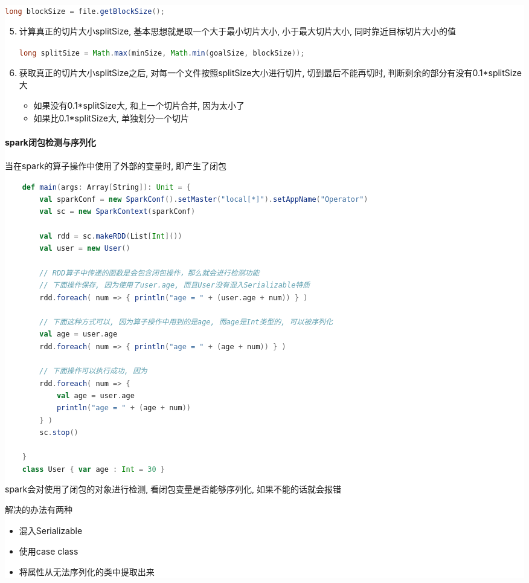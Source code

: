    ~~~java
   long blockSize = file.getBlockSize();
   ~~~

5. 计算真正的切片大小splitSize, 基本思想就是取一个大于最小切片大小, 小于最大切片大小, 同时靠近目标切片大小的值

   ~~~java
   long splitSize = Math.max(minSize, Math.min(goalSize, blockSize));
   ~~~

6. 获取真正的切片大小splitSize之后, 对每一个文件按照splitSize大小进行切片, 切到最后不能再切时, 判断剩余的部分有没有0.1*splitSize大

   - 如果没有0.1*splitSize大, 和上一个切片合并, 因为太小了
   - 如果比0.1*splitSize大, 单独划分一个切片





#### spark闭包检测与序列化

当在spark的算子操作中使用了外部的变量时, 即产生了闭包

~~~scala
    def main(args: Array[String]): Unit = {
        val sparkConf = new SparkConf().setMaster("local[*]").setAppName("Operator")
        val sc = new SparkContext(sparkConf)

        val rdd = sc.makeRDD(List[Int]())
        val user = new User()

        // RDD算子中传递的函数是会包含闭包操作，那么就会进行检测功能
        // 下面操作保存, 因为使用了user.age, 而且User没有混入Serializable特质
        rdd.foreach( num => { println("age = " + (user.age + num)) } )
        
        // 下面这种方式可以, 因为算子操作中用到的是age, 而age是Int类型的, 可以被序列化
        val age = user.age
        rdd.foreach( num => { println("age = " + (age + num)) } )
        
        // 下面操作可以执行成功, 因为
        rdd.foreach( num => { 
            val age = user.age
            println("age = " + (age + num)) 
        } )
        sc.stop()

    }
    class User { var age : Int = 30 }
~~~

spark会对使用了闭包的对象进行检测, 看闭包变量是否能够序列化, 如果不能的话就会报错

解决的办法有两种

- 混入Serializable

- 使用case class

- 将属性从无法序列化的类中提取出来
